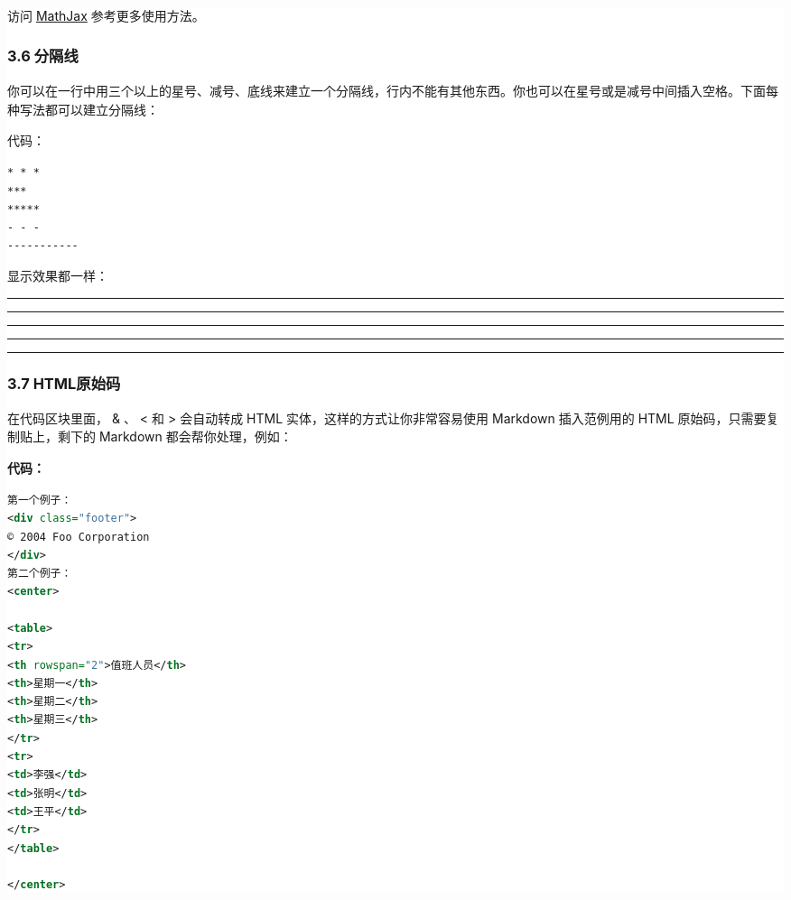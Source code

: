 访问 [MathJax](https://links.jianshu.com/go?to=https%3A%2F%2Fmath.meta.stackexchange.com%2Fquestions%2F5020%2Fmathjax-basic-tutorial-and-quick-reference) 参考更多使用方法。

### 3.6 分隔线

你可以在一行中用三个以上的星号、减号、底线来建立一个分隔线，行内不能有其他东西。你也可以在星号或是减号中间插入空格。下面每种写法都可以建立分隔线：

代码：

```undefined
* * *
***
*****
- - -
-----------
```

显示效果都一样：

------

------

------

------

------

### 3.7 HTML原始码

在代码区块里面， & 、 < 和 > 会自动转成 HTML 实体，这样的方式让你非常容易使用 Markdown 插入范例用的 HTML 原始码，只需要复制贴上，剩下的 Markdown 都会帮你处理，例如：

**代码：**

```xml
第一个例子：
<div class="footer">
© 2004 Foo Corporation
</div>
第二个例子：
<center>

<table>
<tr>
<th rowspan="2">值班人员</th>
<th>星期一</th>
<th>星期二</th>
<th>星期三</th>
</tr>
<tr>
<td>李强</td>
<td>张明</td>
<td>王平</td>
</tr>
</table>

</center>
```
